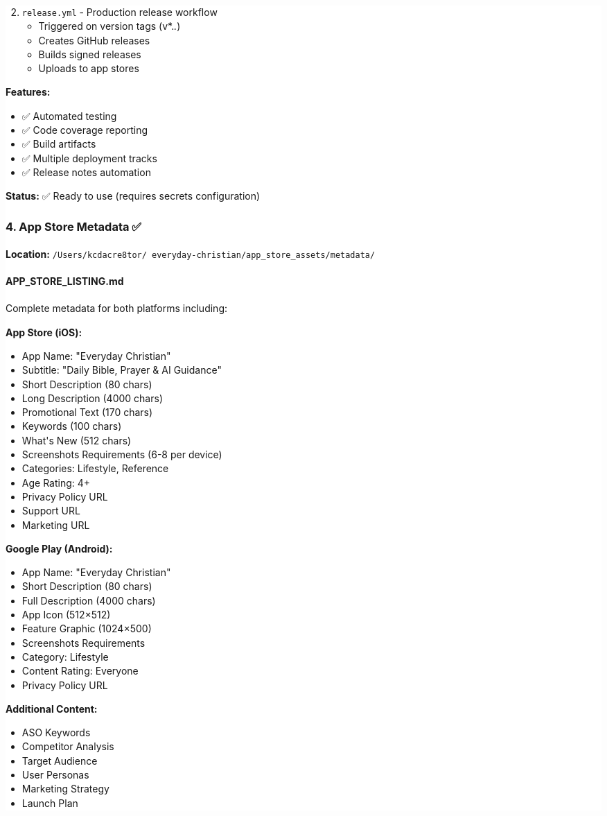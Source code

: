 2. `release.yml` - Production release workflow
   - Triggered on version tags (v*.*.*)
   - Creates GitHub releases
   - Builds signed releases
   - Uploads to app stores

**Features:**
- ✅ Automated testing
- ✅ Code coverage reporting
- ✅ Build artifacts
- ✅ Multiple deployment tracks
- ✅ Release notes automation

**Status:** ✅ Ready to use (requires secrets configuration)

### 4. App Store Metadata ✅

**Location:** `/Users/kcdacre8tor/ everyday-christian/app_store_assets/metadata/`

#### APP_STORE_LISTING.md
Complete metadata for both platforms including:

**App Store (iOS):**
- App Name: "Everyday Christian"
- Subtitle: "Daily Bible, Prayer & AI Guidance"
- Short Description (80 chars)
- Long Description (4000 chars)
- Promotional Text (170 chars)
- Keywords (100 chars)
- What's New (512 chars)
- Screenshots Requirements (6-8 per device)
- Categories: Lifestyle, Reference
- Age Rating: 4+
- Privacy Policy URL
- Support URL
- Marketing URL

**Google Play (Android):**
- App Name: "Everyday Christian"
- Short Description (80 chars)
- Full Description (4000 chars)
- App Icon (512×512)
- Feature Graphic (1024×500)
- Screenshots Requirements
- Category: Lifestyle
- Content Rating: Everyone
- Privacy Policy URL

**Additional Content:**
- ASO Keywords
- Competitor Analysis
- Target Audience
- User Personas
- Marketing Strategy
- Launch Plan
